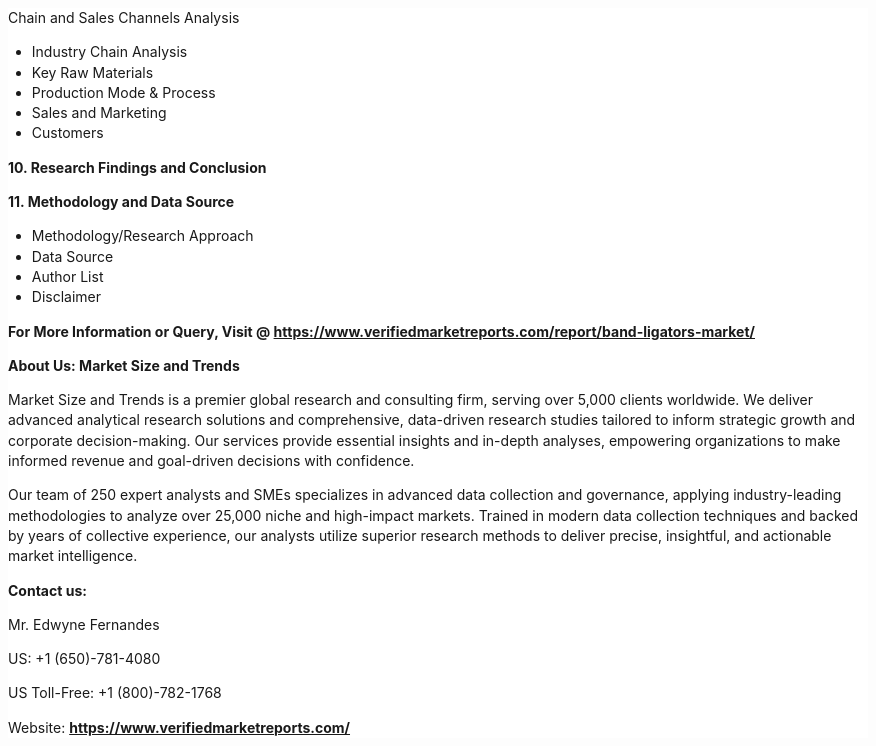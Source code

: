 Chain and Sales Channels Analysis</strong></p><ul><li>Industry Chain Analysis</li><li>Key Raw Materials</li><li>Production Mode &amp; Process</li><li>Sales and Marketing</li><li>Customers</li></ul><p><strong>10. Research Findings and Conclusion</strong></p><p><strong>11. Methodology and Data Source</strong></p><ul><li>Methodology/Research Approach</li><li>Data Source</li><li>Author List</li><li>Disclaimer</li></ul></p><p><strong>For More Information or Query, Visit @ <a href="https://www.verifiedmarketreports.com/report/band-ligators-market/">https://www.verifiedmarketreports.com/report/band-ligators-market/</a></strong></p><p><strong>About Us: Market Size and Trends</strong></p><p>Market Size and Trends is a premier global research and consulting firm, serving over 5,000 clients worldwide. We deliver advanced analytical research solutions and comprehensive, data-driven research studies tailored to inform strategic growth and corporate decision-making. Our services provide essential insights and in-depth analyses, empowering organizations to make informed revenue and goal-driven decisions with confidence.</p><p>Our team of 250 expert analysts and SMEs specializes in advanced data collection and governance, applying industry-leading methodologies to analyze over 25,000 niche and high-impact markets. Trained in modern data collection techniques and backed by years of collective experience, our analysts utilize superior research methods to deliver precise, insightful, and actionable market intelligence.</p><p><strong>Contact us:</strong></p><p>Mr. Edwyne Fernandes</p><p>US: +1 (650)-781-4080</p><p>US Toll-Free: +1 (800)-782-1768</p><p>Website: <strong><a href="https://www.verifiedmarketreports.com/">https://www.verifiedmarketreports.com/</a></strong></p>
